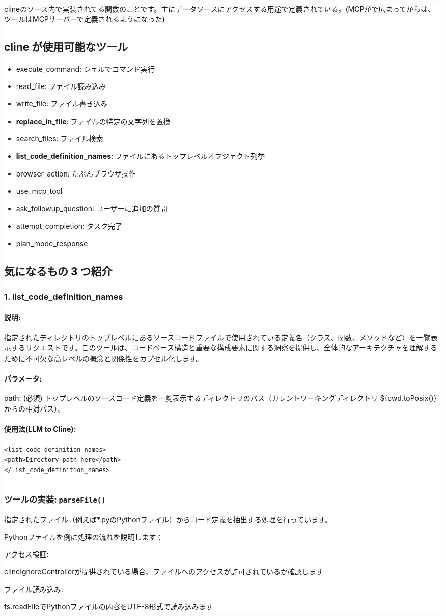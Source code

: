 clineのソース内で実装されてる関数のことです。主にデータソースにアクセスする用途で定義されている。(MCPがで広まってからは、ツールはMCPサーバーで定義されるようになった)

## cline が使用可能なツール

- execute_command: シェルでコマンド実行
- read_file: ファイル読み込み
- write_file: ファイル書き込み
- **replace_in_file**: ファイルの特定の文字列を置換
- search_files: ファイル検索
- **list_code_definition_names**: ファイルにあるトップレベルオブジェクト列挙

- browser_action: たぶんブラウザ操作

- use_mcp_tool

- ask_followup_question: ユーザーに追加の質問
- attempt_completion: タスク完了
- plan_mode_response

## 気になるもの 3 つ紹介

### 1. list_code_definition_names

#### 説明:

指定されたディレクトリのトップレベルにあるソースコードファイルで使用されている定義名（クラス、関数、メソッドなど）を一覧表示するリクエストです。このツールは、コードベース構造と重要な構成要素に関する洞察を提供し、全体的なアーキテクチャを理解するために不可欠な高レベルの概念と関係性をカプセル化します。

#### パラメータ:

path: (必須) トップレベルのソースコード定義を一覧表示するディレクトリのパス（カレントワーキングディレクトリ ${cwd.toPosix()} からの相対パス）。

#### 使用法(LLM to Cline):

```
<list_code_definition_names>
<path>Directory path here</path>
</list_code_definition_names>
```


---

### ツールの実装: `parseFile()`

指定されたファイル（例えば*.pyのPythonファイル）からコード定義を抽出する処理を行っています。

Pythonファイルを例に処理の流れを説明します：

アクセス検証:

clineIgnoreControllerが提供されている場合、ファイルへのアクセスが許可されているか確認します


ファイル読み込み:

fs.readFileでPythonファイルの内容をUTF-8形式で読み込みます
